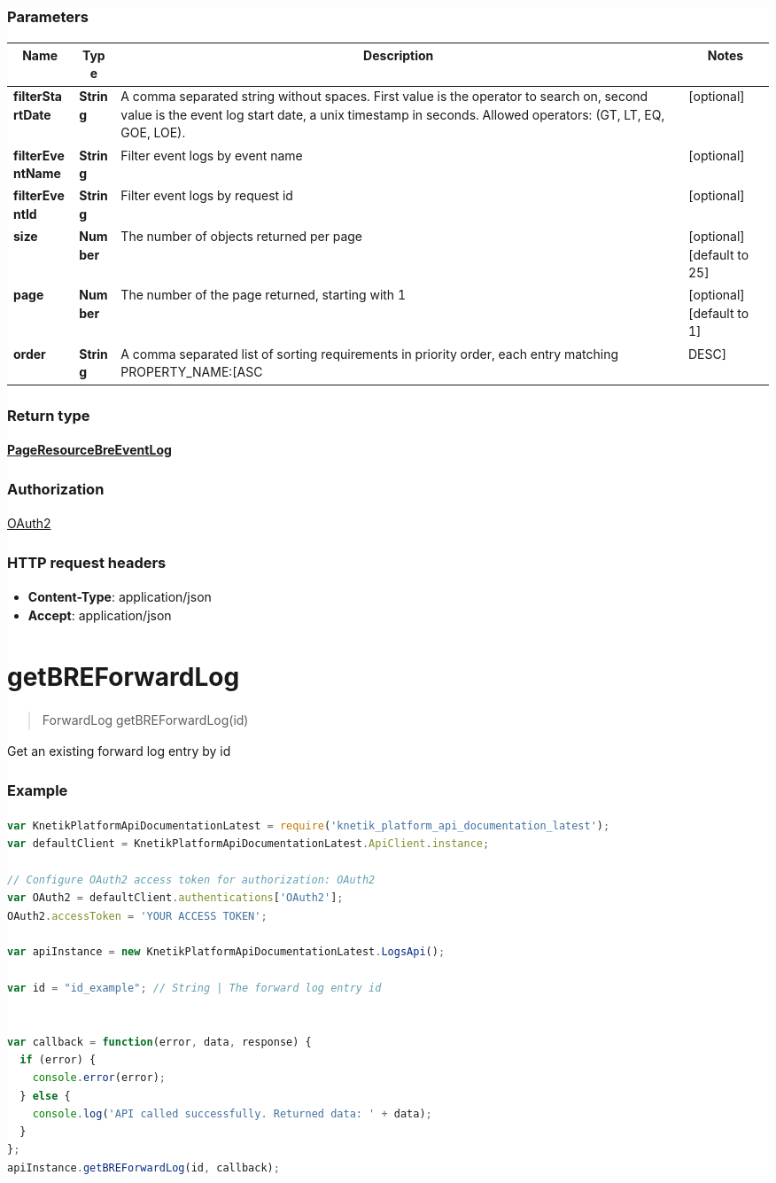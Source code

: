 ### Parameters

Name | Type | Description  | Notes
------------- | ------------- | ------------- | -------------
 **filterStartDate** | **String**| A comma separated string without spaces.  First value is the operator to search on, second value is the event log start date, a unix timestamp in seconds.  Allowed operators: (GT, LT, EQ, GOE, LOE). | [optional] 
 **filterEventName** | **String**| Filter event logs by event name | [optional] 
 **filterEventId** | **String**| Filter event logs by request id | [optional] 
 **size** | **Number**| The number of objects returned per page | [optional] [default to 25]
 **page** | **Number**| The number of the page returned, starting with 1 | [optional] [default to 1]
 **order** | **String**| A comma separated list of sorting requirements in priority order, each entry matching PROPERTY_NAME:[ASC|DESC] | [optional] [default to id:DESC]

### Return type

[**PageResourceBreEventLog**](PageResourceBreEventLog.md)

### Authorization

[OAuth2](../README.md#OAuth2)

### HTTP request headers

 - **Content-Type**: application/json
 - **Accept**: application/json

<a name="getBREForwardLog"></a>
# **getBREForwardLog**
> ForwardLog getBREForwardLog(id)

Get an existing forward log entry by id

### Example
```javascript
var KnetikPlatformApiDocumentationLatest = require('knetik_platform_api_documentation_latest');
var defaultClient = KnetikPlatformApiDocumentationLatest.ApiClient.instance;

// Configure OAuth2 access token for authorization: OAuth2
var OAuth2 = defaultClient.authentications['OAuth2'];
OAuth2.accessToken = 'YOUR ACCESS TOKEN';

var apiInstance = new KnetikPlatformApiDocumentationLatest.LogsApi();

var id = "id_example"; // String | The forward log entry id


var callback = function(error, data, response) {
  if (error) {
    console.error(error);
  } else {
    console.log('API called successfully. Returned data: ' + data);
  }
};
apiInstance.getBREForwardLog(id, callback);
```
